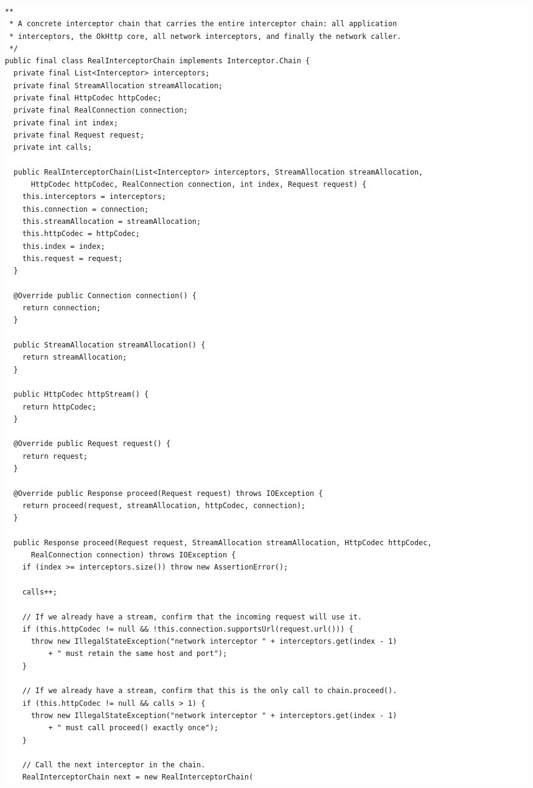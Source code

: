 ```
**
 * A concrete interceptor chain that carries the entire interceptor chain: all application
 * interceptors, the OkHttp core, all network interceptors, and finally the network caller.
 */
public final class RealInterceptorChain implements Interceptor.Chain {
  private final List<Interceptor> interceptors;
  private final StreamAllocation streamAllocation;
  private final HttpCodec httpCodec;
  private final RealConnection connection;
  private final int index;
  private final Request request;
  private int calls;

  public RealInterceptorChain(List<Interceptor> interceptors, StreamAllocation streamAllocation,
      HttpCodec httpCodec, RealConnection connection, int index, Request request) {
    this.interceptors = interceptors;
    this.connection = connection;
    this.streamAllocation = streamAllocation;
    this.httpCodec = httpCodec;
    this.index = index;
    this.request = request;
  }

  @Override public Connection connection() {
    return connection;
  }

  public StreamAllocation streamAllocation() {
    return streamAllocation;
  }

  public HttpCodec httpStream() {
    return httpCodec;
  }

  @Override public Request request() {
    return request;
  }

  @Override public Response proceed(Request request) throws IOException {
    return proceed(request, streamAllocation, httpCodec, connection);
  }

  public Response proceed(Request request, StreamAllocation streamAllocation, HttpCodec httpCodec,
      RealConnection connection) throws IOException {
    if (index >= interceptors.size()) throw new AssertionError();

    calls++;

    // If we already have a stream, confirm that the incoming request will use it.
    if (this.httpCodec != null && !this.connection.supportsUrl(request.url())) {
      throw new IllegalStateException("network interceptor " + interceptors.get(index - 1)
          + " must retain the same host and port");
    }

    // If we already have a stream, confirm that this is the only call to chain.proceed().
    if (this.httpCodec != null && calls > 1) {
      throw new IllegalStateException("network interceptor " + interceptors.get(index - 1)
          + " must call proceed() exactly once");
    }

    // Call the next interceptor in the chain.
    RealInterceptorChain next = new RealInterceptorChain(
```